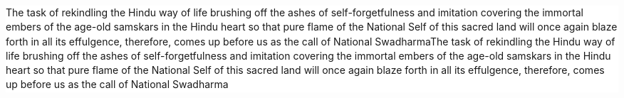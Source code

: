 The task of rekindling the Hindu way of life brushing off the ashes of self-forgetfulness and imitation covering the immortal embers of the age-old samskars in the Hindu heart so that pure flame of the National Self of this sacred land will once again blaze forth in all its effulgence, therefore, comes up before us as the call of National SwadharmaThe task of rekindling the Hindu way of life brushing off the ashes of self-forgetfulness and imitation covering the immortal embers of the age-old samskars in the Hindu heart so that pure flame of the National Self of this sacred land will once again blaze forth in all its effulgence, therefore, comes up before us as the call of National Swadharma 
